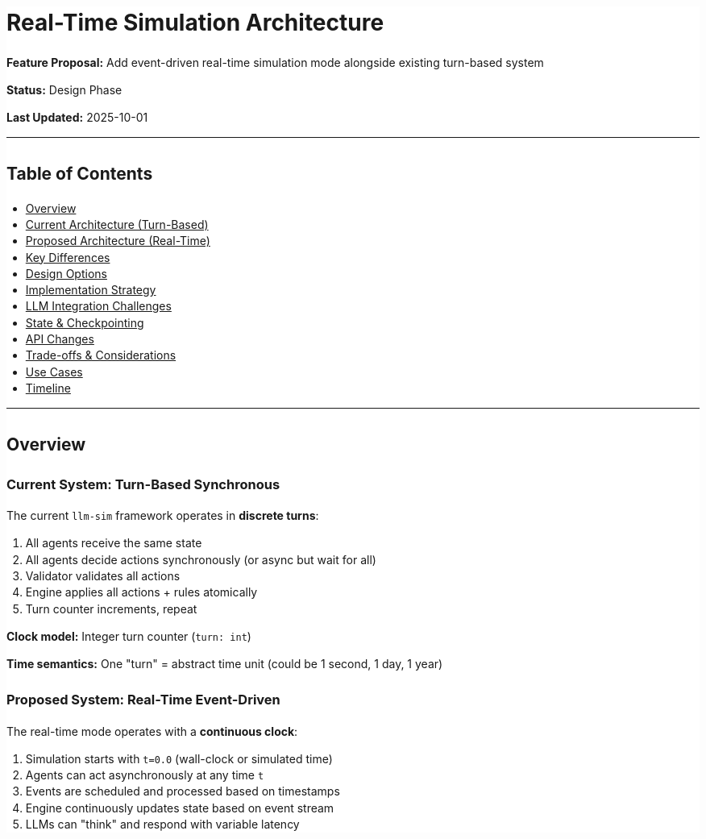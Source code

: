 # Real-Time Simulation Architecture

**Feature Proposal:** Add event-driven real-time simulation mode alongside existing turn-based system

**Status:** Design Phase

**Last Updated:** 2025-10-01

---

## Table of Contents

- [Overview](#overview)
- [Current Architecture (Turn-Based)](#current-architecture-turn-based)
- [Proposed Architecture (Real-Time)](#proposed-architecture-real-time)
- [Key Differences](#key-differences)
- [Design Options](#design-options)
- [Implementation Strategy](#implementation-strategy)
- [LLM Integration Challenges](#llm-integration-challenges)
- [State & Checkpointing](#state--checkpointing)
- [API Changes](#api-changes)
- [Trade-offs & Considerations](#trade-offs--considerations)
- [Use Cases](#use-cases)
- [Timeline](#timeline)

---

## Overview

### Current System: Turn-Based Synchronous

The current `llm-sim` framework operates in **discrete turns**:
1. All agents receive the same state
2. All agents decide actions synchronously (or async but wait for all)
3. Validator validates all actions
4. Engine applies all actions + rules atomically
5. Turn counter increments, repeat

**Clock model:** Integer turn counter (`turn: int`)

**Time semantics:** One "turn" = abstract time unit (could be 1 second, 1 day, 1 year)

### Proposed System: Real-Time Event-Driven

The real-time mode operates with a **continuous clock**:
1. Simulation starts with `t=0.0` (wall-clock or simulated time)
2. Agents can act asynchronously at any time `t`
3. Events are scheduled and processed based on timestamps
4. Engine continuously updates state based on event stream
5. LLMs can "think" and respond with variable latency
